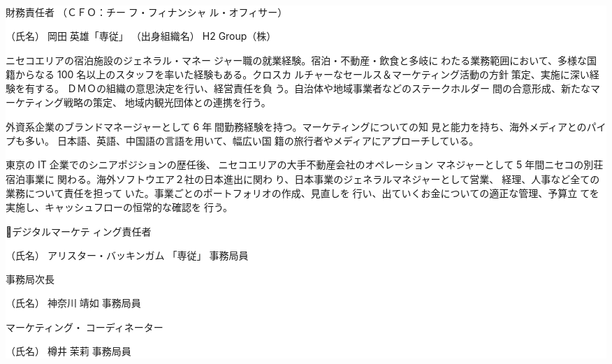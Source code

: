 財務責任者
（ＣＦＯ：チー
フ・フィナンシャ
ル・オフィサー）

（氏名）
岡田  英雄「専従」
（出身組織名）
H2 Group（株）

ニセコエリアの宿泊施設のジェネラル・マネー
ジャー職の就業経験。宿泊・不動産・飲食と多岐に
わたる業務範囲において、多様な国籍からなる 100
名以上のスタッフを率いた経験もある。クロスカ
ルチャーなセールス＆マーケティング活動の方針
策定、実施に深い経験を有する。
  ＤＭＯの組織の意思決定を行い、経営責任を負
う。自治体や地域事業者などのステークホルダー
間の合意形成、新たなマーケティング戦略の策定、
地域内観光団体との連携を行う。

  外資系企業のブランドマネージャーとして 6 年
間勤務経験を持つ。マーケティングについての知
見と能力を持ち、海外メディアとのパイプも多い。
  日本語、英語、中国語の言語を用いて、幅広い国
籍の旅行者やメディアにアプローチしている。

東京の IT 企業でのシニアポジションの歴任後、
ニセコエリアの大手不動産会社のオペレーション
マネジャーとして 5 年間ニセコの別荘宿泊事業に
関わる。海外ソフトウエア２社の日本進出に関わ
り、日本事業のジェネラルマネジャーとして営業、
経理、人事など全ての業務について責任を担って
いた。事業ごとのポートフォリオの作成、見直しを
行い、出ていくお金についての適正な管理、予算立
てを実施し、キャッシュフローの恒常的な確認を
行う。

デジタルマーケテ
ィング責任者

（氏名）
アリスター・バッキンガム
「専従」
事務局員

事務局次長

（氏名）
神奈川  靖如
事務局員

マーケティング・
コーディネーター

（氏名）
樽井  茉莉
事務局員
